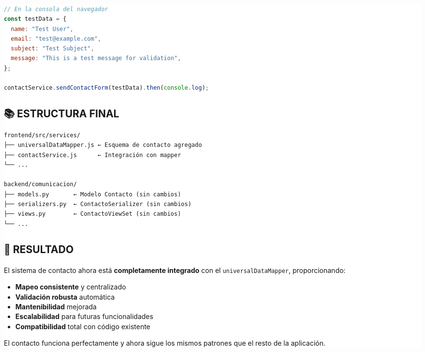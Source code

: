 ```javascript
// En la consola del navegador
const testData = {
  name: "Test User",
  email: "test@example.com",
  subject: "Test Subject",
  message: "This is a test message for validation",
};

contactService.sendContactForm(testData).then(console.log);
```

## 📚 ESTRUCTURA FINAL

```
frontend/src/services/
├── universalDataMapper.js ← Esquema de contacto agregado
├── contactService.js      ← Integración con mapper
└── ...

backend/comunicacion/
├── models.py       ← Modelo Contacto (sin cambios)
├── serializers.py  ← ContactoSerializer (sin cambios)
├── views.py        ← ContactoViewSet (sin cambios)
└── ...
```

## 🎉 RESULTADO

El sistema de contacto ahora está **completamente integrado** con el `universalDataMapper`, proporcionando:

- **Mapeo consistente** y centralizado
- **Validación robusta** automática
- **Mantenibilidad** mejorada
- **Escalabilidad** para futuras funcionalidades
- **Compatibilidad** total con código existente

El contacto funciona perfectamente y ahora sigue los mismos patrones que el resto de la aplicación.
